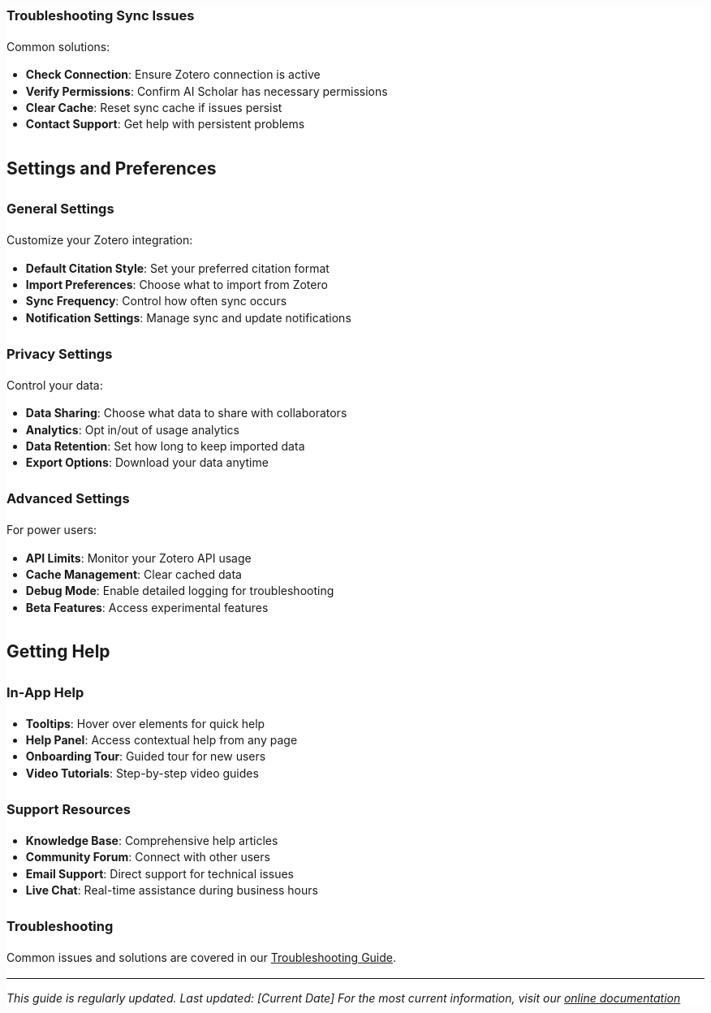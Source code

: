 ### Troubleshooting Sync Issues

Common solutions:

- **Check Connection**: Ensure Zotero connection is active
- **Verify Permissions**: Confirm AI Scholar has necessary permissions
- **Clear Cache**: Reset sync cache if issues persist
- **Contact Support**: Get help with persistent problems

## Settings and Preferences

### General Settings

Customize your Zotero integration:

- **Default Citation Style**: Set your preferred citation format
- **Import Preferences**: Choose what to import from Zotero
- **Sync Frequency**: Control how often sync occurs
- **Notification Settings**: Manage sync and update notifications

### Privacy Settings

Control your data:

- **Data Sharing**: Choose what data to share with collaborators
- **Analytics**: Opt in/out of usage analytics
- **Data Retention**: Set how long to keep imported data
- **Export Options**: Download your data anytime

### Advanced Settings

For power users:

- **API Limits**: Monitor your Zotero API usage
- **Cache Management**: Clear cached data
- **Debug Mode**: Enable detailed logging for troubleshooting
- **Beta Features**: Access experimental features

## Getting Help

### In-App Help

- **Tooltips**: Hover over elements for quick help
- **Help Panel**: Access contextual help from any page
- **Onboarding Tour**: Guided tour for new users
- **Video Tutorials**: Step-by-step video guides

### Support Resources

- **Knowledge Base**: Comprehensive help articles
- **Community Forum**: Connect with other users
- **Email Support**: Direct support for technical issues
- **Live Chat**: Real-time assistance during business hours

### Troubleshooting

Common issues and solutions are covered in our [Troubleshooting Guide](TROUBLESHOOTING_FAQ.md).

---

*This guide is regularly updated. Last updated: [Current Date]*
*For the most current information, visit our [online documentation](https://docs.aischolar.com/zotero)*